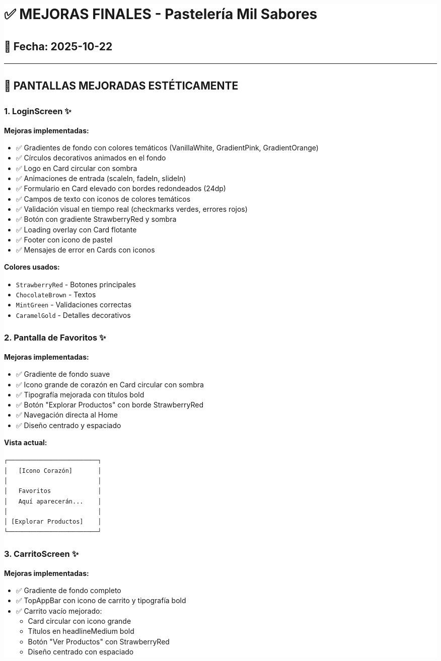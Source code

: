 # ✅ MEJORAS FINALES - Pastelería Mil Sabores
## 📅 Fecha: 2025-10-22

---

## 🎨 PANTALLAS MEJORADAS ESTÉTICAMENTE

### 1. **LoginScreen** ✨
**Mejoras implementadas:**
- ✅ Gradientes de fondo con colores temáticos (VanillaWhite, GradientPink, GradientOrange)
- ✅ Círculos decorativos animados en el fondo
- ✅ Logo en Card circular con sombra
- ✅ Animaciones de entrada (scaleIn, fadeIn, slideIn)
- ✅ Formulario en Card elevado con bordes redondeados (24dp)
- ✅ Campos de texto con iconos de colores temáticos
- ✅ Validación visual en tiempo real (checkmarks verdes, errores rojos)
- ✅ Botón con gradiente StrawberryRed y sombra
- ✅ Loading overlay con Card flotante
- ✅ Footer con icono de pastel
- ✅ Mensajes de error en Cards con iconos

**Colores usados:**
- `StrawberryRed` - Botones principales
- `ChocolateBrown` - Textos
- `MintGreen` - Validaciones correctas
- `CaramelGold` - Detalles decorativos

### 2. **Pantalla de Favoritos** ✨
**Mejoras implementadas:**
- ✅ Gradiente de fondo suave
- ✅ Icono grande de corazón en Card circular con sombra
- ✅ Tipografía mejorada con títulos bold
- ✅ Botón "Explorar Productos" con borde StrawberryRed
- ✅ Navegación directa al Home
- ✅ Diseño centrado y espaciado

**Vista actual:**
```
┌─────────────────────────┐
│   [Icono Corazón]       │
│                         │
│   Favoritos             │
│   Aquí aparecerán...    │
│                         │
│ [Explorar Productos]    │
└─────────────────────────┘
```

### 3. **CarritoScreen** ✨
**Mejoras implementadas:**
- ✅ Gradiente de fondo completo
- ✅ TopAppBar con icono de carrito y tipografía bold
- ✅ Carrito vacío mejorado:
  - Card circular con icono grande
  - Títulos en headlineMedium bold
  - Botón "Ver Productos" con StrawberryRed
  - Diseño centrado con espaciado
